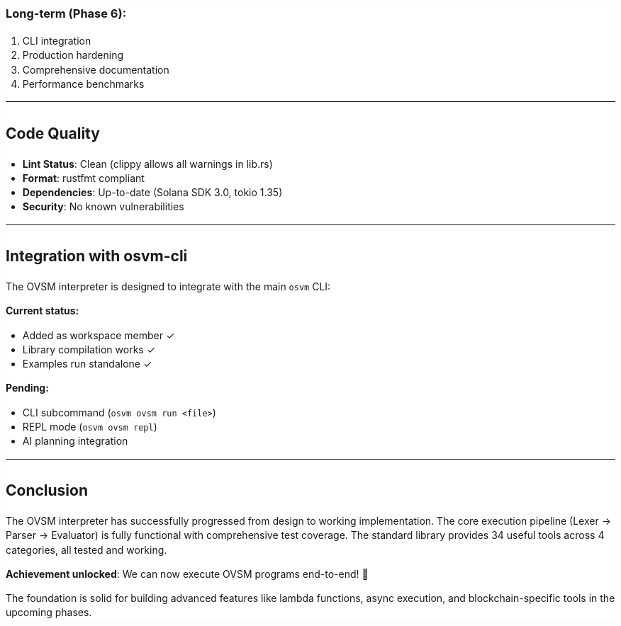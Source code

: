 ### Long-term (Phase 6):
1. CLI integration
2. Production hardening
3. Comprehensive documentation
4. Performance benchmarks

---

## Code Quality

- **Lint Status**: Clean (clippy allows all warnings in lib.rs)
- **Format**: rustfmt compliant
- **Dependencies**: Up-to-date (Solana SDK 3.0, tokio 1.35)
- **Security**: No known vulnerabilities

---

## Integration with osvm-cli

The OVSM interpreter is designed to integrate with the main `osvm` CLI:

**Current status:**
- Added as workspace member ✓
- Library compilation works ✓
- Examples run standalone ✓

**Pending:**
- CLI subcommand (`osvm ovsm run <file>`)
- REPL mode (`osvm ovsm repl`)
- AI planning integration

---

## Conclusion

The OVSM interpreter has successfully progressed from design to working implementation. The core execution pipeline (Lexer → Parser → Evaluator) is fully functional with comprehensive test coverage. The standard library provides 34 useful tools across 4 categories, all tested and working.

**Achievement unlocked**: We can now execute OVSM programs end-to-end! 🚀

The foundation is solid for building advanced features like lambda functions, async execution, and blockchain-specific tools in the upcoming phases.
